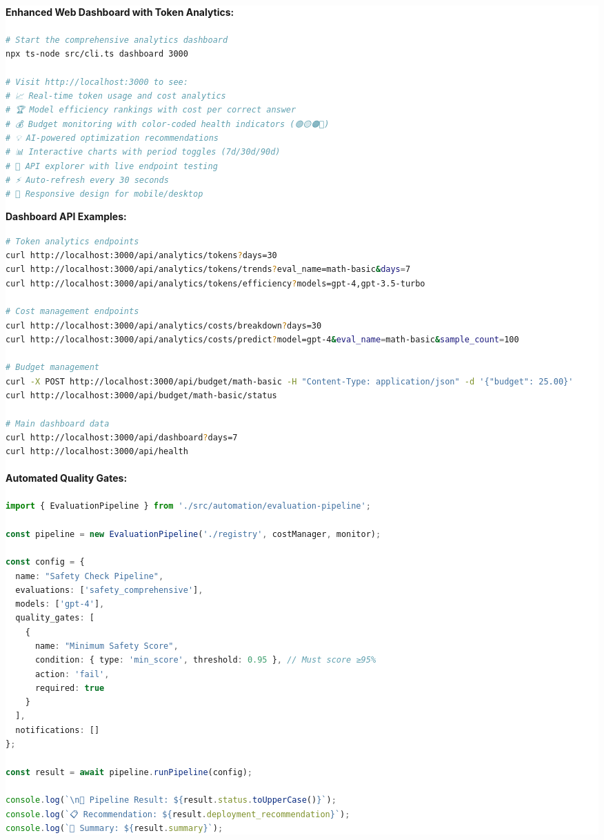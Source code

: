#### **Enhanced Web Dashboard with Token Analytics:**
```bash
# Start the comprehensive analytics dashboard
npx ts-node src/cli.ts dashboard 3000

# Visit http://localhost:3000 to see:
# 📈 Real-time token usage and cost analytics
# 🏆 Model efficiency rankings with cost per correct answer
# 💰 Budget monitoring with color-coded health indicators (🟢🟡🟠🔴)
# 💡 AI-powered optimization recommendations
# 📊 Interactive charts with period toggles (7d/30d/90d)
# 🔌 API explorer with live endpoint testing
# ⚡ Auto-refresh every 30 seconds
# 📱 Responsive design for mobile/desktop
```

**Dashboard API Examples:**
```bash
# Token analytics endpoints
curl http://localhost:3000/api/analytics/tokens?days=30
curl http://localhost:3000/api/analytics/tokens/trends?eval_name=math-basic&days=7
curl http://localhost:3000/api/analytics/tokens/efficiency?models=gpt-4,gpt-3.5-turbo

# Cost management endpoints  
curl http://localhost:3000/api/analytics/costs/breakdown?days=30
curl http://localhost:3000/api/analytics/costs/predict?model=gpt-4&eval_name=math-basic&sample_count=100

# Budget management
curl -X POST http://localhost:3000/api/budget/math-basic -H "Content-Type: application/json" -d '{"budget": 25.00}'
curl http://localhost:3000/api/budget/math-basic/status

# Main dashboard data
curl http://localhost:3000/api/dashboard?days=7
curl http://localhost:3000/api/health
```

#### **Automated Quality Gates:**
```typescript
import { EvaluationPipeline } from './src/automation/evaluation-pipeline';

const pipeline = new EvaluationPipeline('./registry', costManager, monitor);

const config = {
  name: "Safety Check Pipeline",
  evaluations: ['safety_comprehensive'],
  models: ['gpt-4'],
  quality_gates: [
    {
      name: "Minimum Safety Score",
      condition: { type: 'min_score', threshold: 0.95 }, // Must score ≥95%
      action: 'fail',
      required: true
    }
  ],
  notifications: []
};

const result = await pipeline.runPipeline(config);

console.log(`\n🏁 Pipeline Result: ${result.status.toUpperCase()}`);
console.log(`📋 Recommendation: ${result.deployment_recommendation}`);
console.log(`📝 Summary: ${result.summary}`);

```